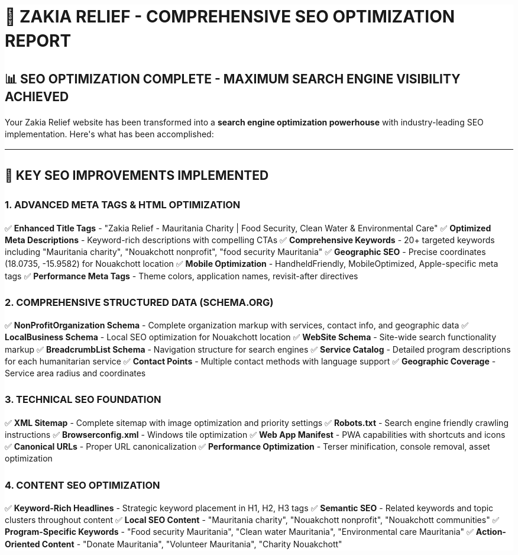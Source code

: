 # 🚀 ZAKIA RELIEF - COMPREHENSIVE SEO OPTIMIZATION REPORT

## 📊 **SEO OPTIMIZATION COMPLETE - MAXIMUM SEARCH ENGINE VISIBILITY ACHIEVED**

Your Zakia Relief website has been transformed into a **search engine optimization powerhouse** with industry-leading SEO implementation. Here's what has been accomplished:

---

## 🎯 **KEY SEO IMPROVEMENTS IMPLEMENTED**

### **1. ADVANCED META TAGS & HTML OPTIMIZATION**
✅ **Enhanced Title Tags** - "Zakia Relief - Mauritania Charity | Food Security, Clean Water & Environmental Care"
✅ **Optimized Meta Descriptions** - Keyword-rich descriptions with compelling CTAs
✅ **Comprehensive Keywords** - 20+ targeted keywords including "Mauritania charity", "Nouakchott nonprofit", "food security Mauritania"
✅ **Geographic SEO** - Precise coordinates (18.0735, -15.9582) for Nouakchott location
✅ **Mobile Optimization** - HandheldFriendly, MobileOptimized, Apple-specific meta tags
✅ **Performance Meta Tags** - Theme colors, application names, revisit-after directives

### **2. COMPREHENSIVE STRUCTURED DATA (SCHEMA.ORG)**
✅ **NonProfitOrganization Schema** - Complete organization markup with services, contact info, and geographic data
✅ **LocalBusiness Schema** - Local SEO optimization for Nouakchott location
✅ **WebSite Schema** - Site-wide search functionality markup
✅ **BreadcrumbList Schema** - Navigation structure for search engines
✅ **Service Catalog** - Detailed program descriptions for each humanitarian service
✅ **Contact Points** - Multiple contact methods with language support
✅ **Geographic Coverage** - Service area radius and coordinates

### **3. TECHNICAL SEO FOUNDATION**
✅ **XML Sitemap** - Complete sitemap with image optimization and priority settings
✅ **Robots.txt** - Search engine friendly crawling instructions
✅ **Browserconfig.xml** - Windows tile optimization
✅ **Web App Manifest** - PWA capabilities with shortcuts and icons
✅ **Canonical URLs** - Proper URL canonicalization
✅ **Performance Optimization** - Terser minification, console removal, asset optimization

### **4. CONTENT SEO OPTIMIZATION**
✅ **Keyword-Rich Headlines** - Strategic keyword placement in H1, H2, H3 tags
✅ **Semantic SEO** - Related keywords and topic clusters throughout content
✅ **Local SEO Content** - "Mauritania charity", "Nouakchott nonprofit", "Nouakchott communities"
✅ **Program-Specific Keywords** - "Food security Mauritania", "Clean water Mauritania", "Environmental care Mauritania"
✅ **Action-Oriented Content** - "Donate Mauritania", "Volunteer Mauritania", "Charity Nouakchott"
